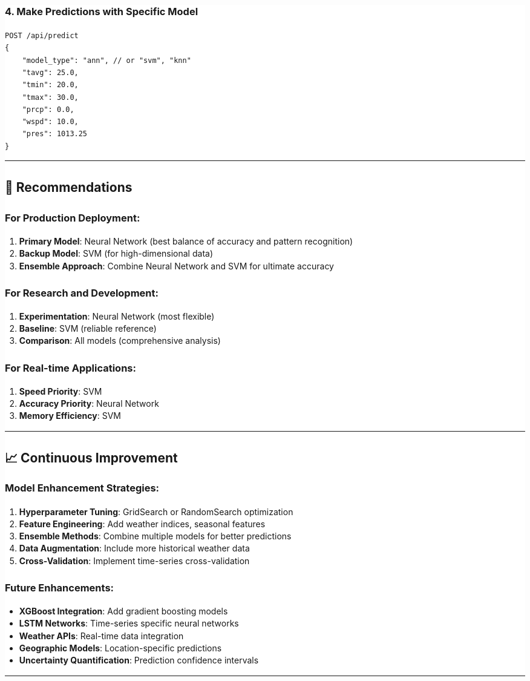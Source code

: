 ### 4. Make Predictions with Specific Model
```
POST /api/predict
{
    "model_type": "ann", // or "svm", "knn"
    "tavg": 25.0,
    "tmin": 20.0,
    "tmax": 30.0,
    "prcp": 0.0,
    "wspd": 10.0,
    "pres": 1013.25
}
```

---

## 🎯 Recommendations

### For Production Deployment:
1. **Primary Model**: Neural Network (best balance of accuracy and pattern recognition)
2. **Backup Model**: SVM (for high-dimensional data)
3. **Ensemble Approach**: Combine Neural Network and SVM for ultimate accuracy

### For Research and Development:
1. **Experimentation**: Neural Network (most flexible)
2. **Baseline**: SVM (reliable reference)
3. **Comparison**: All models (comprehensive analysis)

### For Real-time Applications:
1. **Speed Priority**: SVM
2. **Accuracy Priority**: Neural Network
3. **Memory Efficiency**: SVM

---

## 📈 Continuous Improvement

### Model Enhancement Strategies:
1. **Hyperparameter Tuning**: GridSearch or RandomSearch optimization
2. **Feature Engineering**: Add weather indices, seasonal features
3. **Ensemble Methods**: Combine multiple models for better predictions
4. **Data Augmentation**: Include more historical weather data
5. **Cross-Validation**: Implement time-series cross-validation

### Future Enhancements:
- **XGBoost Integration**: Add gradient boosting models
- **LSTM Networks**: Time-series specific neural networks
- **Weather APIs**: Real-time data integration
- **Geographic Models**: Location-specific predictions
- **Uncertainty Quantification**: Prediction confidence intervals

---